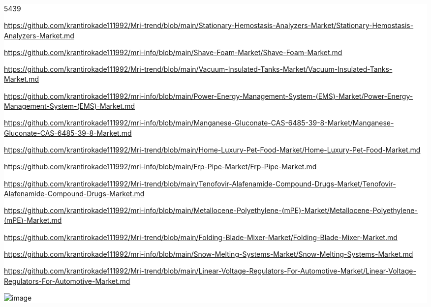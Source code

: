 5439</p><p><a href="https://github.com/krantirokade111992/Mri-trend/blob/main/Stationary-Hemostasis-Analyzers-Market/Stationary-Hemostasis-Analyzers-Market.md">https://github.com/krantirokade111992/Mri-trend/blob/main/Stationary-Hemostasis-Analyzers-Market/Stationary-Hemostasis-Analyzers-Market.md</a></p><p><a href="https://github.com/krantirokade111992/mri-info/blob/main/Shave-Foam-Market/Shave-Foam-Market.md">https://github.com/krantirokade111992/mri-info/blob/main/Shave-Foam-Market/Shave-Foam-Market.md</a></p><p><a href="https://github.com/krantirokade111992/Mri-trend/blob/main/Vacuum-Insulated-Tanks-Market/Vacuum-Insulated-Tanks-Market.md">https://github.com/krantirokade111992/Mri-trend/blob/main/Vacuum-Insulated-Tanks-Market/Vacuum-Insulated-Tanks-Market.md</a></p><p><a href="https://github.com/krantirokade111992/mri-info/blob/main/Power-Energy-Management-System-(EMS)-Market/Power-Energy-Management-System-(EMS)-Market.md">https://github.com/krantirokade111992/mri-info/blob/main/Power-Energy-Management-System-(EMS)-Market/Power-Energy-Management-System-(EMS)-Market.md</a></p><p><a href="https://github.com/krantirokade111992/mri-info/blob/main/Manganese-Gluconate-CAS-6485-39-8-Market/Manganese-Gluconate-CAS-6485-39-8-Market.md">https://github.com/krantirokade111992/mri-info/blob/main/Manganese-Gluconate-CAS-6485-39-8-Market/Manganese-Gluconate-CAS-6485-39-8-Market.md</a></p><p><a href="https://github.com/krantirokade111992/Mri-trend/blob/main/Home-Luxury-Pet-Food-Market/Home-Luxury-Pet-Food-Market.md">https://github.com/krantirokade111992/Mri-trend/blob/main/Home-Luxury-Pet-Food-Market/Home-Luxury-Pet-Food-Market.md</a></p><p><a href="https://github.com/krantirokade111992/mri-info/blob/main/Frp-Pipe-Market/Frp-Pipe-Market.md">https://github.com/krantirokade111992/mri-info/blob/main/Frp-Pipe-Market/Frp-Pipe-Market.md</a></p><p><a href="https://github.com/krantirokade111992/Mri-trend/blob/main/Tenofovir-Alafenamide-Compound-Drugs-Market/Tenofovir-Alafenamide-Compound-Drugs-Market.md">https://github.com/krantirokade111992/Mri-trend/blob/main/Tenofovir-Alafenamide-Compound-Drugs-Market/Tenofovir-Alafenamide-Compound-Drugs-Market.md</a></p><p><a href="https://github.com/krantirokade111992/mri-info/blob/main/Metallocene-Polyethylene-(mPE)-Market/Metallocene-Polyethylene-(mPE)-Market.md">https://github.com/krantirokade111992/mri-info/blob/main/Metallocene-Polyethylene-(mPE)-Market/Metallocene-Polyethylene-(mPE)-Market.md</a></p><p><a href="https://github.com/krantirokade111992/Mri-trend/blob/main/Folding-Blade-Mixer-Market/Folding-Blade-Mixer-Market.md">https://github.com/krantirokade111992/Mri-trend/blob/main/Folding-Blade-Mixer-Market/Folding-Blade-Mixer-Market.md</a></p><p><a href="https://github.com/krantirokade111992/mri-info/blob/main/Snow-Melting-Systems-Market/Snow-Melting-Systems-Market.md">https://github.com/krantirokade111992/mri-info/blob/main/Snow-Melting-Systems-Market/Snow-Melting-Systems-Market.md</a></p><p><a href="https://github.com/krantirokade111992/Mri-trend/blob/main/Linear-Voltage-Regulators-For-Automotive-Market/Linear-Voltage-Regulators-For-Automotive-Market.md">https://github.com/krantirokade111992/Mri-trend/blob/main/Linear-Voltage-Regulators-For-Automotive-Market/Linear-Voltage-Regulators-For-Automotive-Market.md</a></p>
![image](https://github.com/user-attachments/assets/f7d05130-b0bf-45ad-bc4b-6ea3b4b07d7f)
